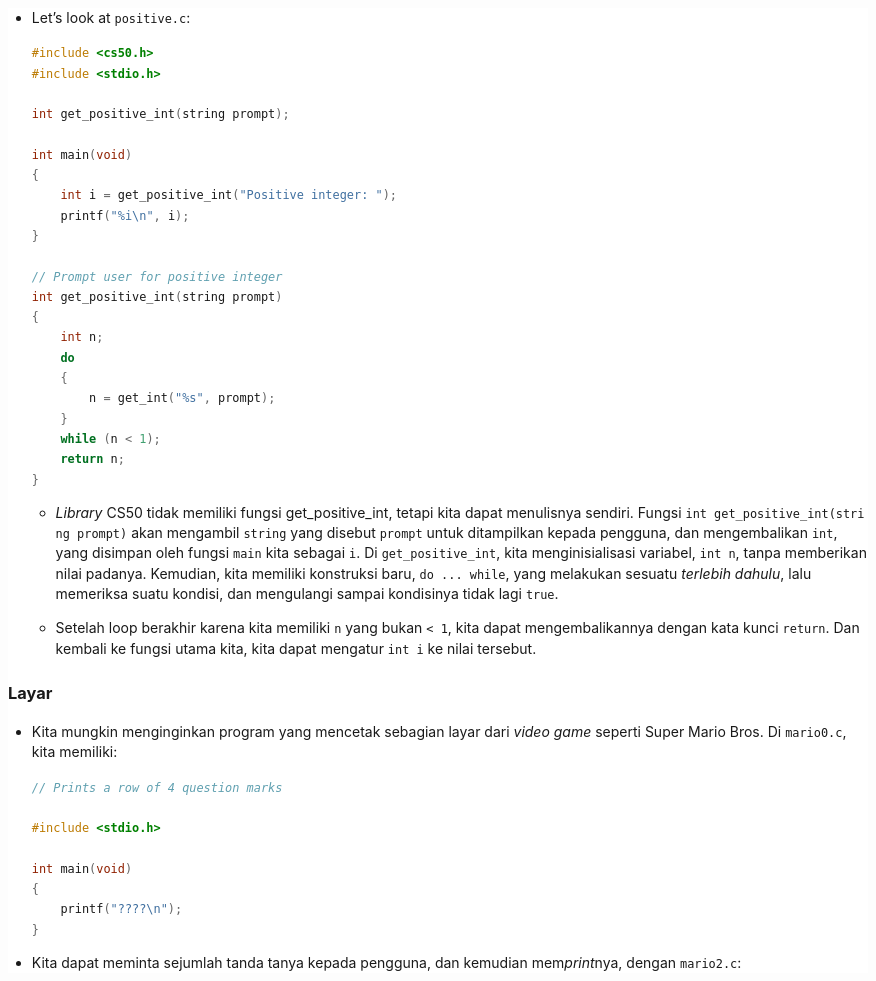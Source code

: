 * Let’s look at `positive.c`:

    ```C
    #include <cs50.h>
    #include <stdio.h>

    int get_positive_int(string prompt);

    int main(void)
    {
        int i = get_positive_int("Positive integer: ");
        printf("%i\n", i);
    }

    // Prompt user for positive integer
    int get_positive_int(string prompt)
    {
        int n;
        do
        {
            n = get_int("%s", prompt);
        }
        while (n < 1);
        return n;
    }
    ```

  * *Library* CS50 tidak memiliki fungsi get_positive_int, tetapi kita dapat menulisnya sendiri. Fungsi `int get_positive_int(string prompt)` akan mengambil `string` yang disebut `prompt` untuk ditampilkan kepada pengguna, dan mengembalikan `int`, yang disimpan oleh fungsi `main` kita sebagai `i`. Di `get_positive_int`, kita menginisialisasi variabel, `int n`, tanpa memberikan nilai padanya. Kemudian, kita memiliki konstruksi baru, `do ... while`, yang melakukan sesuatu *terlebih dahulu*, lalu memeriksa suatu kondisi, dan mengulangi sampai kondisinya tidak lagi `true`.

  * Setelah loop berakhir karena kita memiliki `n` yang bukan `< 1`, kita dapat mengembalikannya dengan kata kunci `return`. Dan kembali ke fungsi utama kita, kita dapat mengatur `int i` ke nilai tersebut.

### Layar

* Kita mungkin menginginkan program yang mencetak sebagian layar dari *video game* seperti Super Mario Bros. Di `mario0.c`, kita memiliki:

    ```C
    // Prints a row of 4 question marks

    #include <stdio.h>

    int main(void)
    {
        printf("????\n");
    }
    ```

* Kita dapat meminta sejumlah tanda tanya kepada pengguna, dan kemudian mem*print*nya, dengan `mario2.c`:
